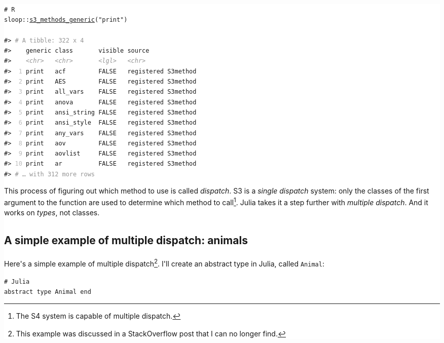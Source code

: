 <div class="highlight">

<pre class='chroma'><code class='language-r' data-lang='r'><span class='c'># R</span>
<span class='k'>sloop</span>::<span class='nf'><a href='https://sloop.r-lib.org/reference/s3_methods_class.html'>s3_methods_generic</a></span>(<span class='s'>"print"</span>)

<span class='c'>#&gt; <span style='color: #949494;'># A tibble: 322 x 4</span></span>
<span class='c'>#&gt;    generic class       visible source             </span>
<span class='c'>#&gt;    <span style='color: #949494;font-style: italic;'>&lt;chr&gt;</span><span>   </span><span style='color: #949494;font-style: italic;'>&lt;chr&gt;</span><span>       </span><span style='color: #949494;font-style: italic;'>&lt;lgl&gt;</span><span>   </span><span style='color: #949494;font-style: italic;'>&lt;chr&gt;</span><span>              </span></span>
<span class='c'>#&gt; <span style='color: #BCBCBC;'> 1</span><span> print   acf         FALSE   registered S3method</span></span>
<span class='c'>#&gt; <span style='color: #BCBCBC;'> 2</span><span> print   AES         FALSE   registered S3method</span></span>
<span class='c'>#&gt; <span style='color: #BCBCBC;'> 3</span><span> print   all_vars    FALSE   registered S3method</span></span>
<span class='c'>#&gt; <span style='color: #BCBCBC;'> 4</span><span> print   anova       FALSE   registered S3method</span></span>
<span class='c'>#&gt; <span style='color: #BCBCBC;'> 5</span><span> print   ansi_string FALSE   registered S3method</span></span>
<span class='c'>#&gt; <span style='color: #BCBCBC;'> 6</span><span> print   ansi_style  FALSE   registered S3method</span></span>
<span class='c'>#&gt; <span style='color: #BCBCBC;'> 7</span><span> print   any_vars    FALSE   registered S3method</span></span>
<span class='c'>#&gt; <span style='color: #BCBCBC;'> 8</span><span> print   aov         FALSE   registered S3method</span></span>
<span class='c'>#&gt; <span style='color: #BCBCBC;'> 9</span><span> print   aovlist     FALSE   registered S3method</span></span>
<span class='c'>#&gt; <span style='color: #BCBCBC;'>10</span><span> print   ar          FALSE   registered S3method</span></span>
<span class='c'>#&gt; <span style='color: #949494;'># … with 312 more rows</span></span>
</code></pre>

</div>

This process of figuring out which method to use is called *dispatch*. S3 is a *single dispatch* system: only the classes of the first argument to the function are used to determine which method to call[^1]. Julia takes it a step further with *multiple dispatch*. And it works on *types*, not classes.

A simple example of multiple dispatch: animals
----------------------------------------------

Here's a simple example of multiple dispatch[^2]. I'll create an abstract type in Julia, called `Animal`:

<div class="highlight">

<pre class='chroma'><code class='language-r' data-lang='r'># Julia
abstract type Animal end
</code></pre>

</div>


[^1]: The S4 system is capable of multiple dispatch.
[^2]: This example was discussed in a StackOverflow post that I can no longer find.